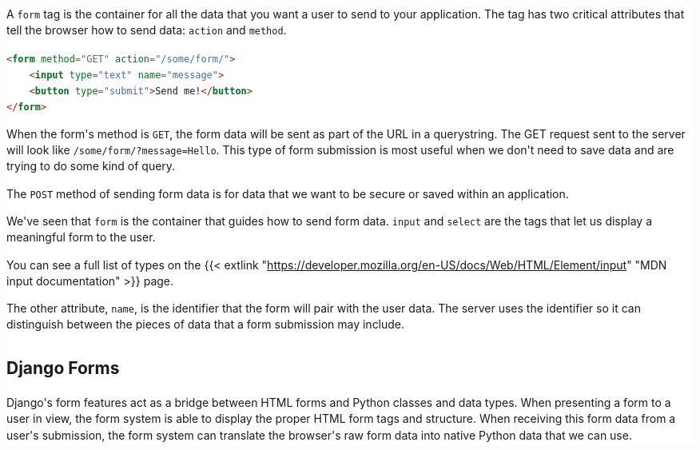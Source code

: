 A `form` tag is the container
for all the data
that you want a user to send
to your application.
The tag has two critical attributes
that tell the browser how to send data: `action` and `method`.

```html
<form method="GET" action="/some/form/">
    <input type="text" name="message">
    <button type="submit">Send me!</button>
</form>
```

When the form's method is `GET`,
the form data will be sent as part
of the URL
in a querystring.
The GET request sent to the server will look
like `/some/form/?message=Hello`.
This type of form submission is most useful
when we don't need to save data
and are trying to do some kind of query.

The `POST` method of sending form data is for data
that we want to be secure or saved
within an application.

We've seen that `form` is the container
that guides how to send form data.
`input` and `select` are the tags
that let us display a meaningful form
to the user.

You can see a full list of types
on the {{< extlink "https://developer.mozilla.org/en-US/docs/Web/HTML/Element/input" "MDN input documentation" >}} page.

The other attribute, `name`, is the identifier
that the form will pair with the user data.
The server uses the identifier
so it can distinguish
between the pieces of data
that a form submission may include.

## Django Forms

Django's form features act as a bridge
between HTML forms
and Python classes and data types.
When presenting a form
to a user in view,
the form system is able
to display the proper HTML form tags
and structure.
When receiving this form data
from a user's submission,
the form system can translate the browser's raw form data
into native Python data that we can use.
